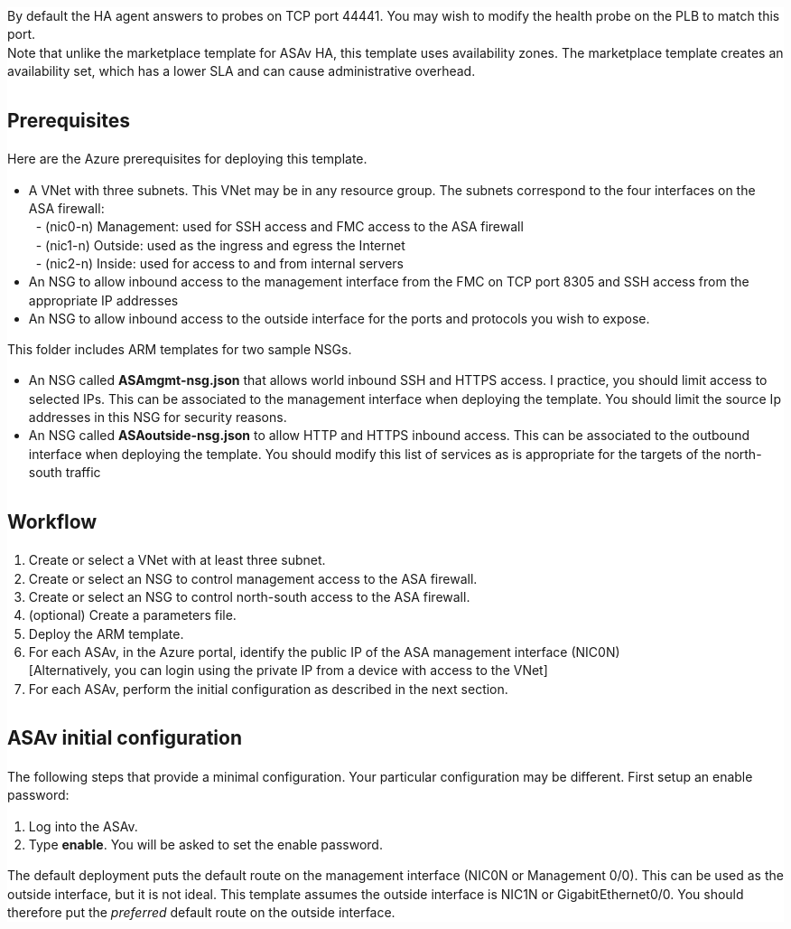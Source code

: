 By default the HA agent answers to probes on TCP port 44441. You may wish to modify the health probe on the PLB to match this port.
<br>
Note that unlike the marketplace template for ASAv HA, this template uses availability zones. The marketplace template creates an availability set, which has a lower SLA and can cause administrative overhead.
 
## Prerequisites
Here are the Azure prerequisites for deploying this template.
* A VNet with three subnets. This VNet may be in any resource group.  The subnets correspond to the four interfaces on the ASA firewall:  
&nbsp; - (nic0-n) Management: used for SSH access and FMC access to the ASA firewall  <br>
&nbsp; - (nic1-n) Outside: used as the ingress and egress the Internet  <br>
&nbsp; - (nic2-n) Inside: used for access to and from internal servers  
* An NSG to allow inbound access to the management interface from the FMC on TCP port 8305 and SSH access from the appropriate IP addresses  
* An NSG to allow inbound access to the outside interface for the ports and protocols you wish to expose.  

This folder includes ARM templates for two sample NSGs. 
* An NSG called <b>ASAmgmt-nsg.json</b> that allows world inbound SSH and HTTPS access. I practice, you should limit access to selected IPs. This can be associated to the management interface when deploying the template. You should limit the source Ip addresses in this NSG for security reasons.
* An NSG called <b>ASAoutside-nsg.json</b> to allow HTTP and HTTPS inbound access. This can be associated to the outbound interface when deploying the template. You should modify this list of services as is appropriate for the targets of the north-south traffic

## Workflow
1. Create or select a VNet with at least three subnet. 
2. Create or select an NSG to control management access to the ASA firewall.
3. Create or select an NSG to control north-south access to the ASA firewall.
4. (optional) Create a parameters file.
5. Deploy the ARM template.
6. For each ASAv, in the Azure portal, identify the public IP of the ASA management interface (NIC0N)
  <br> [Alternatively, you can login using the private IP from a device with access to the VNet]
7. For each ASAv, perform the initial configuration as described in the next section.

## ASAv initial configuration
The following steps that provide a minimal configuration.  Your particular configuration may be different.
First setup an enable password:
1. Log into the ASAv.  
2. Type <b>enable</b>. You will be asked to set the enable password.  
 
The default deployment puts the default route on the management interface (NIC0N or Management 0/0).  This can be used as the outside interface, but it is not ideal. This template assumes the outside interface is NIC1N or GigabitEthernet0/0. You should therefore put the <i>preferred</i> default route on the outside interface.
